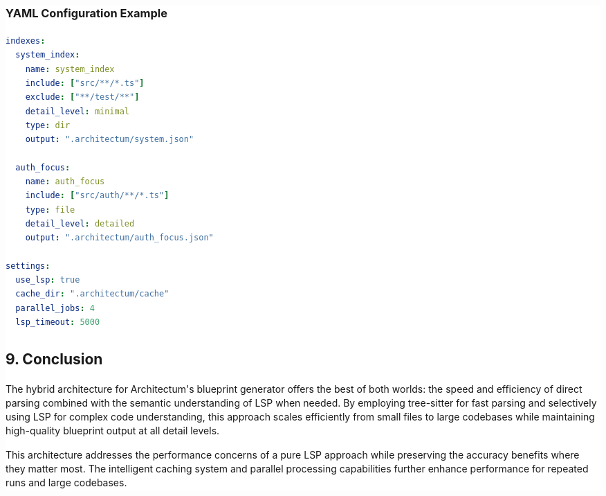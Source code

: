 ### YAML Configuration Example

```yaml
indexes:
  system_index:
    name: system_index
    include: ["src/**/*.ts"]
    exclude: ["**/test/**"]
    detail_level: minimal
    type: dir
    output: ".architectum/system.json"

  auth_focus:
    name: auth_focus
    include: ["src/auth/**/*.ts"]
    type: file
    detail_level: detailed
    output: ".architectum/auth_focus.json"

settings:
  use_lsp: true
  cache_dir: ".architectum/cache"
  parallel_jobs: 4
  lsp_timeout: 5000
```

## 9. Conclusion

The hybrid architecture for Architectum's blueprint generator offers the best of both worlds: the speed and efficiency of direct parsing combined with the semantic understanding of LSP when needed. By employing tree-sitter for fast parsing and selectively using LSP for complex code understanding, this approach scales efficiently from small files to large codebases while maintaining high-quality blueprint output at all detail levels.

This architecture addresses the performance concerns of a pure LSP approach while preserving the accuracy benefits where they matter most. The intelligent caching system and parallel processing capabilities further enhance performance for repeated runs and large codebases.
